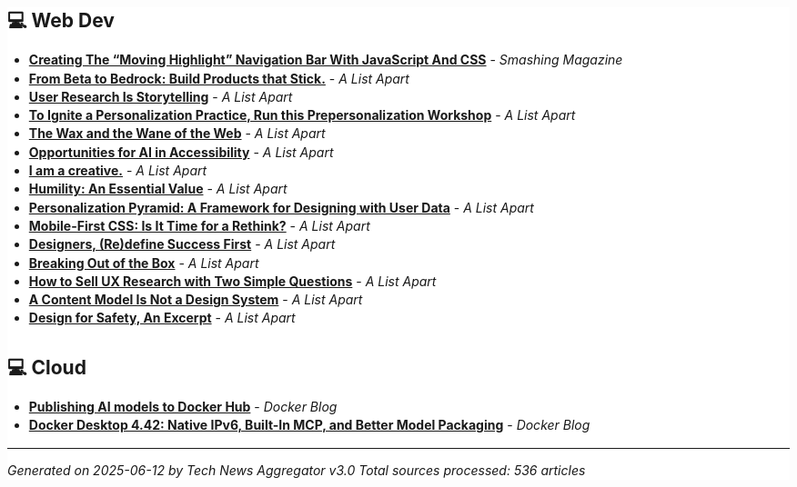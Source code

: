 ## 💻 Web Dev

- **[Creating The &ldquo;Moving Highlight&rdquo; Navigation Bar With JavaScript And CSS](https://smashingmagazine.com/2025/06/creating-moving-highlight-navigation-bar-javascript-css/)** - *Smashing Magazine*
- **[From Beta to Bedrock: Build Products that Stick.](https://alistapart.com/article/from-beta-to-bedrock-build-products-that-stick/)** - *A List Apart*
- **[User Research Is Storytelling](https://alistapart.com/article/user-research-is-storytelling/)** - *A List Apart*
- **[To Ignite a Personalization Practice, Run this Prepersonalization Workshop](https://alistapart.com/article/prepersonalization-workshop/)** - *A List Apart*
- **[The Wax and the Wane of the Web](https://alistapart.com/article/the-wax-and-the-wane-of-the-web/)** - *A List Apart*
- **[Opportunities for AI in Accessibility](https://alistapart.com/article/opportunities-for-ai-in-accessibility/)** - *A List Apart*
- **[I am a creative.](https://alistapart.com/article/i-am-a-creative/)** - *A List Apart*
- **[Humility: An Essential Value](https://alistapart.com/article/humility-an-essential-value/)** - *A List Apart*
- **[Personalization Pyramid: A Framework for Designing with User Data](https://alistapart.com/article/personalization-pyramid/)** - *A List Apart*
- **[Mobile-First CSS: Is It Time for a Rethink?](https://alistapart.com/article/mobile-first-css-is-it-time-for-a-rethink/)** - *A List Apart*
- **[Designers, (Re)define Success First](https://alistapart.com/article/redefine-success-first/)** - *A List Apart*
- **[Breaking Out of the Box](https://alistapart.com/article/breaking-out-of-the-box/)** - *A List Apart*
- **[How to Sell UX Research with Two Simple Questions](https://alistapart.com/article/how-to-sell-ux-research/)** - *A List Apart*
- **[A Content Model Is Not a Design System](https://alistapart.com/article/a-content-model-is-not-a-design-system/)** - *A List Apart*
- **[Design for Safety, An Excerpt](https://alistapart.com/article/design-for-safety-excerpt/)** - *A List Apart*

## 💻 Cloud

- **[Publishing AI models to Docker Hub](https://www.docker.com/blog/publish-ai-models-on-docker-hub/)** - *Docker Blog*
- **[Docker Desktop 4.42: Native IPv6, Built-In MCP, and Better Model Packaging](https://www.docker.com/blog/docker-desktop-4-42-native-ipv6-built-in-mcp-and-better-model-packaging/)** - *Docker Blog*

---
*Generated on 2025-06-12 by Tech News Aggregator v3.0*
*Total sources processed: 536 articles*
